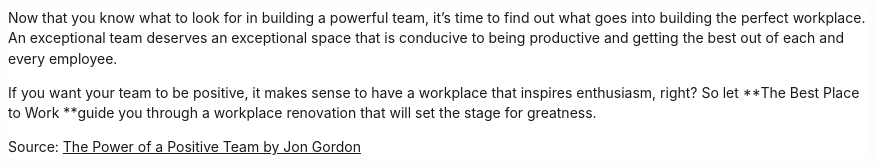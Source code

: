 Now that you know what to look for in building a powerful team, it’s time to find out what goes into building the perfect workplace. An exceptional team deserves an exceptional space that is conducive to being productive and getting the best out of each and every employee.

If you want your team to be positive, it makes sense to have a workplace that inspires enthusiasm, right? So let **The Best Place to Work **guide you through a workplace renovation that will set the stage for greatness.


Source: [The Power of a Positive Team by Jon Gordon](https://www.blinkist.com/books/the-power-of-a-positive-team-en)
